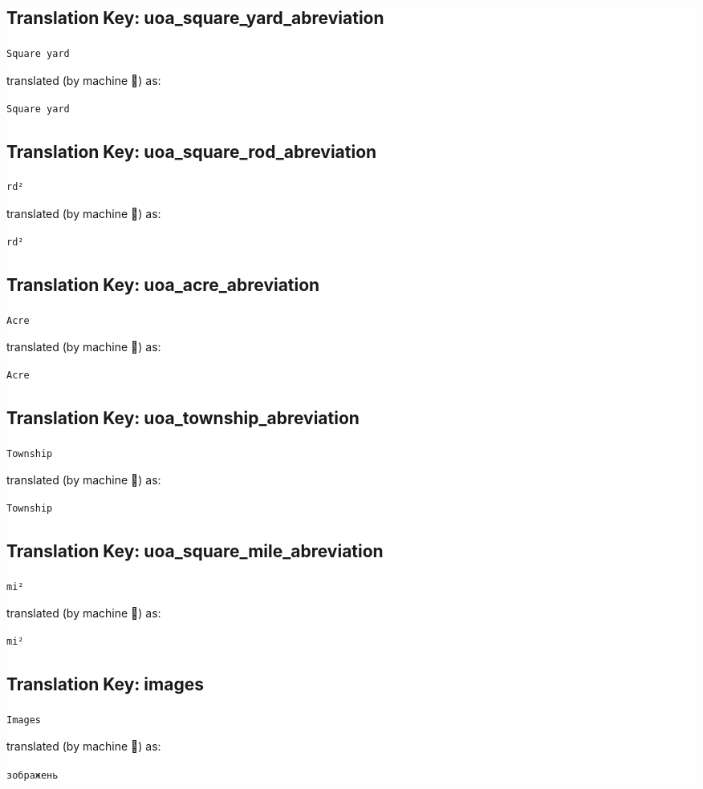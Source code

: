 
## Translation Key: uoa_square_yard_abreviation
```
Square yard
```
translated (by machine 🤖) as:
```
Square yard
```


## Translation Key: uoa_square_rod_abreviation
```
rd²
```
translated (by machine 🤖) as:
```
rd²
```


## Translation Key: uoa_acre_abreviation
```
Acre
```
translated (by machine 🤖) as:
```
Acre
```


## Translation Key: uoa_township_abreviation
```
Township
```
translated (by machine 🤖) as:
```
Township
```


## Translation Key: uoa_square_mile_abreviation
```
mi²
```
translated (by machine 🤖) as:
```
mi²
```


## Translation Key: images
```
Images
```
translated (by machine 🤖) as:
```
зображень
```
